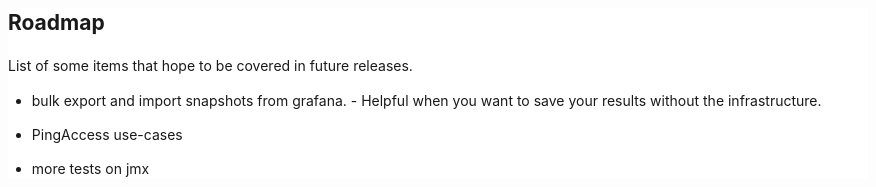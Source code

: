 
## Roadmap

List of some items that hope to be covered in future releases.


- bulk export and import snapshots from grafana. - Helpful when you want to save your results without the infrastructure. 

- PingAccess use-cases

- more tests on jmx
